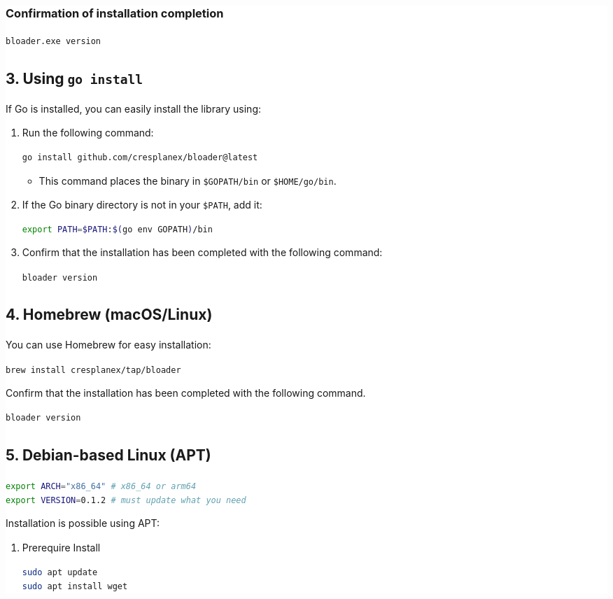 ### Confirmation of installation completion

``` sh
bloader.exe version
```

## 3. Using `go install`

If Go is installed, you can easily install the library using:

1. Run the following command:

   ```bash
   go install github.com/cresplanex/bloader@latest
   ```

   - This command places the binary in `$GOPATH/bin` or `$HOME/go/bin`.

2. If the Go binary directory is not in your `$PATH`, add it:

   ```bash
   export PATH=$PATH:$(go env GOPATH)/bin
   ```

3. Confirm that the installation has been completed with the following command:

   ``` bash
   bloader version
   ```

## 4. Homebrew (macOS/Linux)

You can use Homebrew for easy installation:

```bash
brew install cresplanex/tap/bloader
```

Confirm that the installation has been completed with the following command.

``` bash
bloader version
```

## 5. Debian-based Linux (APT)

``` sh
export ARCH="x86_64" # x86_64 or arm64
export VERSION=0.1.2 # must update what you need
```

Installation is possible using APT:

1. Prerequire Install

   ``` sh
   sudo apt update
   sudo apt install wget
   ```

